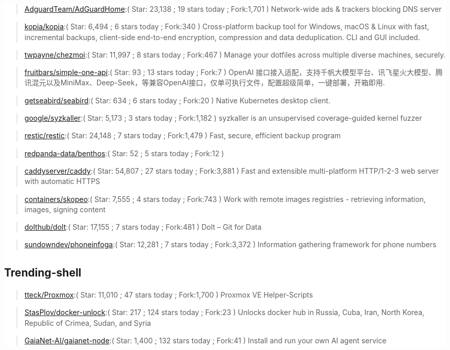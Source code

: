 > [AdguardTeam/AdGuardHome](https://github.com/AdguardTeam/AdGuardHome):( Star: 23,138 ; 19 stars today ; Fork:1,701 ) 
 > Network-wide ads & trackers blocking DNS server

> [kopia/kopia](https://github.com/kopia/kopia):( Star: 6,494 ; 6 stars today ; Fork:340 ) 
 > Cross-platform backup tool for Windows, macOS & Linux with fast, incremental backups, client-side end-to-end encryption, compression and data deduplication. CLI and GUI included.

> [twpayne/chezmoi](https://github.com/twpayne/chezmoi):( Star: 11,997 ; 8 stars today ; Fork:467 ) 
 > Manage your dotfiles across multiple diverse machines, securely.

> [fruitbars/simple-one-api](https://github.com/fruitbars/simple-one-api):( Star: 93 ; 13 stars today ; Fork:7 ) 
 > OpenAI 接口接入适配，支持千帆大模型平台、讯飞星火大模型、腾讯混元以及MiniMax、Deep-Seek，等兼容OpenAI接口，仅单可执行文件，配置超级简单，一键部署，开箱即用.

> [getseabird/seabird](https://github.com/getseabird/seabird):( Star: 634 ; 6 stars today ; Fork:20 ) 
 > Native Kubernetes desktop client.

> [google/syzkaller](https://github.com/google/syzkaller):( Star: 5,173 ; 3 stars today ; Fork:1,182 ) 
 > syzkaller is an unsupervised coverage-guided kernel fuzzer

> [restic/restic](https://github.com/restic/restic):( Star: 24,148 ; 7 stars today ; Fork:1,479 ) 
 > Fast, secure, efficient backup program

> [redpanda-data/benthos](https://github.com/redpanda-data/benthos):( Star: 52 ; 5 stars today ; Fork:12 ) 
 > 

> [caddyserver/caddy](https://github.com/caddyserver/caddy):( Star: 54,807 ; 27 stars today ; Fork:3,881 ) 
 > Fast and extensible multi-platform HTTP/1-2-3 web server with automatic HTTPS

> [containers/skopeo](https://github.com/containers/skopeo):( Star: 7,555 ; 4 stars today ; Fork:743 ) 
 > Work with remote images registries - retrieving information, images, signing content

> [dolthub/dolt](https://github.com/dolthub/dolt):( Star: 17,155 ; 7 stars today ; Fork:481 ) 
 > Dolt – Git for Data

> [sundowndev/phoneinfoga](https://github.com/sundowndev/phoneinfoga):( Star: 12,281 ; 7 stars today ; Fork:3,372 ) 
 > Information gathering framework for phone numbers

## Trending-shell
> [tteck/Proxmox](https://github.com/tteck/Proxmox):( Star: 11,010 ; 47 stars today ; Fork:1,700 ) 
 > Proxmox VE Helper-Scripts

> [StasPlov/docker-unlock](https://github.com/StasPlov/docker-unlock):( Star: 217 ; 124 stars today ; Fork:23 ) 
 > Unlocks docker hub in Russia, Cuba, Iran, North Korea, Republic of Crimea, Sudan, and Syria

> [GaiaNet-AI/gaianet-node](https://github.com/GaiaNet-AI/gaianet-node):( Star: 1,400 ; 132 stars today ; Fork:41 ) 
 > Install and run your own AI agent service
